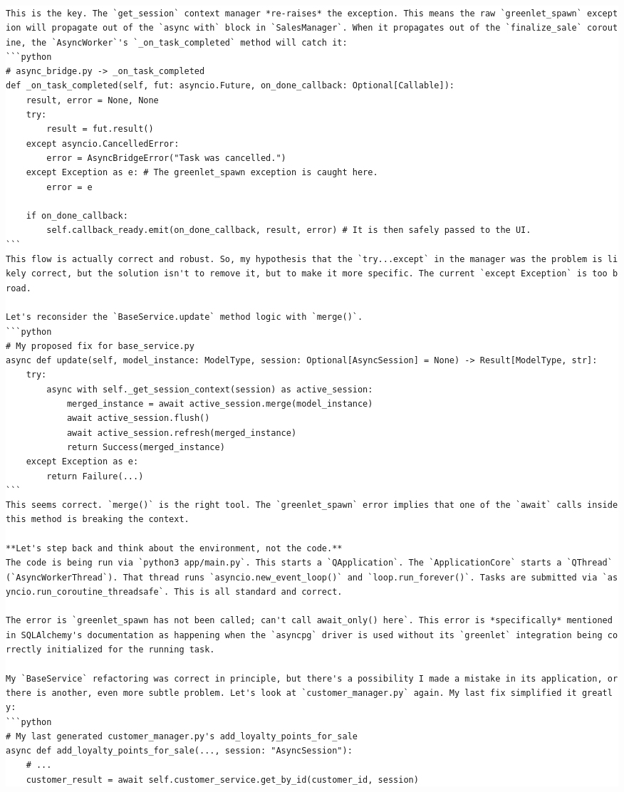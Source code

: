     This is the key. The `get_session` context manager *re-raises* the exception. This means the raw `greenlet_spawn` exception will propagate out of the `async with` block in `SalesManager`. When it propagates out of the `finalize_sale` coroutine, the `AsyncWorker`'s `_on_task_completed` method will catch it:
    ```python
    # async_bridge.py -> _on_task_completed
    def _on_task_completed(self, fut: asyncio.Future, on_done_callback: Optional[Callable]):
        result, error = None, None
        try:
            result = fut.result()
        except asyncio.CancelledError:
            error = AsyncBridgeError("Task was cancelled.")
        except Exception as e: # The greenlet_spawn exception is caught here.
            error = e
        
        if on_done_callback:
            self.callback_ready.emit(on_done_callback, result, error) # It is then safely passed to the UI.
    ```
    This flow is actually correct and robust. So, my hypothesis that the `try...except` in the manager was the problem is likely correct, but the solution isn't to remove it, but to make it more specific. The current `except Exception` is too broad.

    Let's reconsider the `BaseService.update` method logic with `merge()`.
    ```python
    # My proposed fix for base_service.py
    async def update(self, model_instance: ModelType, session: Optional[AsyncSession] = None) -> Result[ModelType, str]:
        try:
            async with self._get_session_context(session) as active_session:
                merged_instance = await active_session.merge(model_instance)
                await active_session.flush()
                await active_session.refresh(merged_instance)
                return Success(merged_instance)
        except Exception as e:
            return Failure(...)
    ```
    This seems correct. `merge()` is the right tool. The `greenlet_spawn` error implies that one of the `await` calls inside this method is breaking the context.

    **Let's step back and think about the environment, not the code.**
    The code is being run via `python3 app/main.py`. This starts a `QApplication`. The `ApplicationCore` starts a `QThread` (`AsyncWorkerThread`). That thread runs `asyncio.new_event_loop()` and `loop.run_forever()`. Tasks are submitted via `asyncio.run_coroutine_threadsafe`. This is all standard and correct.

    The error is `greenlet_spawn has not been called; can't call await_only() here`. This error is *specifically* mentioned in SQLAlchemy's documentation as happening when the `asyncpg` driver is used without its `greenlet` integration being correctly initialized for the running task.

    My `BaseService` refactoring was correct in principle, but there's a possibility I made a mistake in its application, or there is another, even more subtle problem. Let's look at `customer_manager.py` again. My last fix simplified it greatly:
    ```python
    # My last generated customer_manager.py's add_loyalty_points_for_sale
    async def add_loyalty_points_for_sale(..., session: "AsyncSession"):
        # ...
        customer_result = await self.customer_service.get_by_id(customer_id, session)